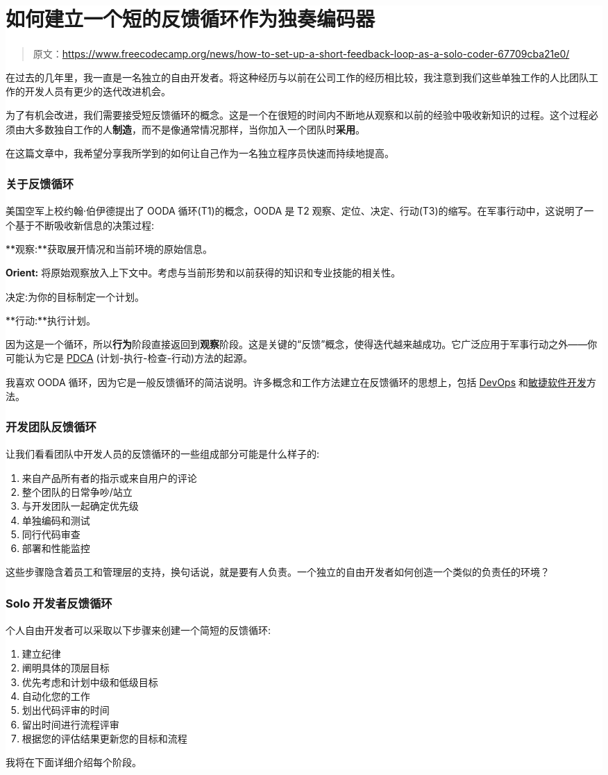 # 如何建立一个短的反馈循环作为独奏编码器

> 原文：<https://www.freecodecamp.org/news/how-to-set-up-a-short-feedback-loop-as-a-solo-coder-67709cba21e0/>

在过去的几年里，我一直是一名独立的自由开发者。将这种经历与以前在公司工作的经历相比较，我注意到我们这些单独工作的人比团队工作的开发人员有更少的迭代改进机会。

为了有机会改进，我们需要接受短反馈循环的概念。这是一个在很短的时间内不断地从观察和以前的经验中吸收新知识的过程。这个过程必须由大多数独自工作的人**制造**，而不是像通常情况那样，当你加入一个团队时**采用**。

在这篇文章中，我希望分享我所学到的如何让自己作为一名独立程序员快速而持续地提高。

### 关于反馈循环

美国空军上校约翰·伯伊德提出了 OODA 循环(T1)的概念，OODA 是 T2 观察、定位、决定、行动(T3)的缩写。在军事行动中，这说明了一个基于不断吸收新信息的决策过程:

**观察:**获取展开情况和当前环境的原始信息。

**Orient:** 将原始观察放入上下文中。考虑与当前形势和以前获得的知识和专业技能的相关性。

决定:为你的目标制定一个计划。

**行动:**执行计划。

因为这是一个循环，所以**行为**阶段直接返回到**观察**阶段。这是关键的“反馈”概念，使得迭代越来越成功。它广泛应用于军事行动之外——你可能认为它是 [PDCA](https://en.wikipedia.org/wiki/PDCA) (计划-执行-检查-行动)方法的起源。

我喜欢 OODA 循环，因为它是一般反馈循环的简洁说明。许多概念和工作方法建立在反馈循环的思想上，包括 [DevOps](https://en.wikipedia.org/wiki/DevOps) 和[敏捷软件开发](https://en.wikipedia.org/wiki/Agile_software_development)方法。

### 开发团队反馈循环

让我们看看团队中开发人员的反馈循环的一些组成部分可能是什么样子的:

1.  来自产品所有者的指示或来自用户的评论
2.  整个团队的日常争吵/站立
3.  与开发团队一起确定优先级
4.  单独编码和测试
5.  同行代码审查
6.  部署和性能监控

这些步骤隐含着员工和管理层的支持，换句话说，就是要有人负责。一个独立的自由开发者如何创造一个类似的负责任的环境？

### Solo 开发者反馈循环

个人自由开发者可以采取以下步骤来创建一个简短的反馈循环:

1.  建立纪律
2.  阐明具体的顶层目标
3.  优先考虑和计划中级和低级目标
4.  自动化您的工作
5.  划出代码评审的时间
6.  留出时间进行流程评审
7.  根据您的评估结果更新您的目标和流程

我将在下面详细介绍每个阶段。

